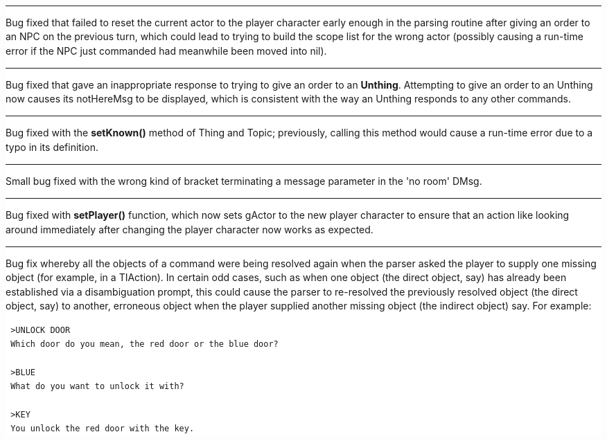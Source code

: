 ------------------------------------------------------------------------

Bug fixed that failed to reset the current actor to the player character
early enough in the parsing routine after giving an order to an NPC on
the previous turn, which could lead to trying to build the scope list
for the wrong actor (possibly causing a run-time error if the NPC just
commanded had meanwhile been moved into nil).

------------------------------------------------------------------------

Bug fixed that gave an inappropriate response to trying to give an order
to an **Unthing**. Attempting to give an order to an
<span class="code">Unthing</span> now causes its
<span class="code">notHereMsg</span> to be displayed, which is
consistent with the way an Unthing responds to any other commands.

------------------------------------------------------------------------

Bug fixed with the **setKnown()** method of Thing and Topic; previously,
calling this method would cause a run-time error due to a typo in its
definition.

------------------------------------------------------------------------

Small bug fixed with the wrong kind of bracket terminating a message
parameter in the 'no room' DMsg.

------------------------------------------------------------------------

Bug fixed with **setPlayer()** function, which now sets
<span class="code">gActor</span> to the new player character to ensure
that an action like looking around immediately after changing the player
character now works as expected.

------------------------------------------------------------------------

Bug fix whereby all the objects of a command were being resolved again
when the parser asked the player to supply one missing object (for
example, in a TIAction). In certain odd cases, such as when one object
(the direct object, say) has already been established via a
disambiguation prompt, this could cause the parser to re-resolved the
previously resolved object (the direct object, say) to another,
erroneous object when the player supplied another missing object (the
indirect object) say. For example:

<div class="cmdline">

     >UNLOCK DOOR
     Which door do you mean, the red door or the blue door?
     
     >BLUE
     What do you want to unlock it with?
     
     >KEY
     You unlock the red door with the key.
     

</div>
